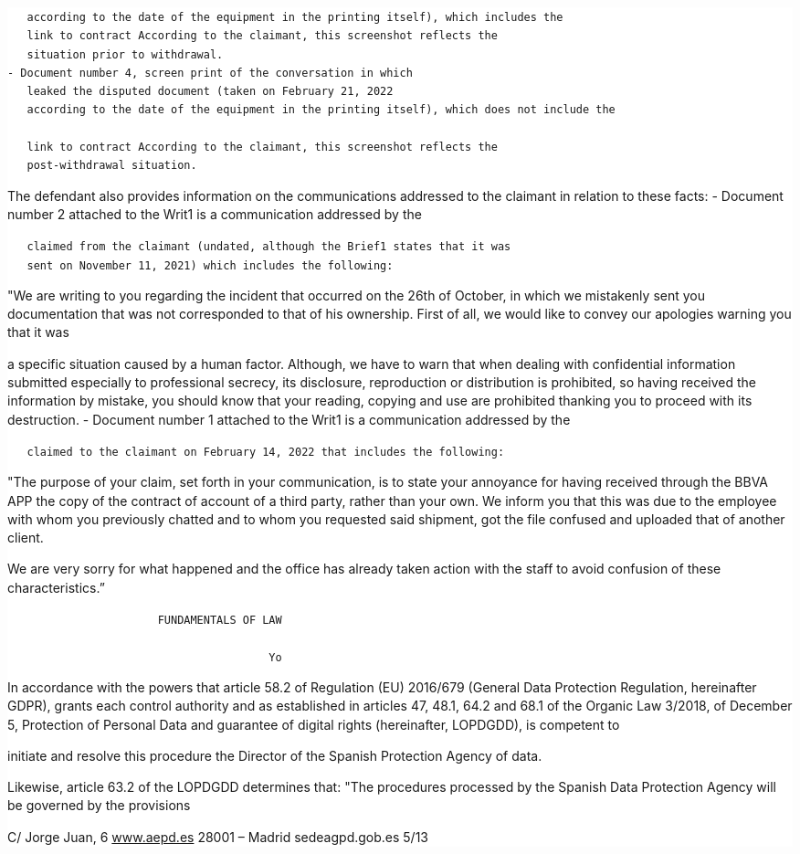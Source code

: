        according to the date of the equipment in the printing itself), which includes the
       link to contract According to the claimant, this screenshot reflects the
       situation prior to withdrawal.
    - Document number 4, screen print of the conversation in which
       leaked the disputed document (taken on February 21, 2022
       according to the date of the equipment in the printing itself), which does not include the

       link to contract According to the claimant, this screenshot reflects the
       post-withdrawal situation.
The defendant also provides information on the communications addressed to the
claimant in relation to these facts:
    - Document number 2 attached to the Writ1 is a communication addressed by the

       claimed from the claimant (undated, although the Brief1 states that it was
       sent on November 11, 2021) which includes the following:
"We are writing to you regarding the incident that occurred on the 26th of
October, in which we mistakenly sent you documentation that was not
corresponded to that of his ownership.
First of all, we would like to convey our apologies warning you that it was

a specific situation caused by a human factor.
Although, we have to warn that when dealing with confidential information submitted
especially to professional secrecy, its disclosure, reproduction or distribution is
prohibited, so having received the information by mistake, you should know that your
reading, copying and use are prohibited thanking you to proceed with its destruction.
    - Document number 1 attached to the Writ1 is a communication addressed by the

       claimed to the claimant on February 14, 2022 that includes the following:
"The purpose of your claim, set forth in your communication, is to state your
annoyance for having received through the BBVA APP the copy of the contract of
account of a third party, rather than your own.
We inform you that this was due to the employee with whom you previously chatted and
to whom you requested said shipment, got the file confused and uploaded that of another client.

We are very sorry for what happened and the office has already taken action with the staff
to avoid confusion of these characteristics.”

                           FUNDAMENTALS OF LAW

                                            Yo

In accordance with the powers that article 58.2 of Regulation (EU) 2016/679
(General Data Protection Regulation, hereinafter GDPR), grants each
control authority and as established in articles 47, 48.1, 64.2 and 68.1 of the
Organic Law 3/2018, of December 5, Protection of Personal Data and
guarantee of digital rights (hereinafter, LOPDGDD), is competent to

initiate and resolve this procedure the Director of the Spanish Protection Agency
of data.

Likewise, article 63.2 of the LOPDGDD determines that: "The procedures
processed by the Spanish Data Protection Agency will be governed by the provisions

C/ Jorge Juan, 6 www.aepd.es
28001 – Madrid sedeagpd.gob.es 5/13
